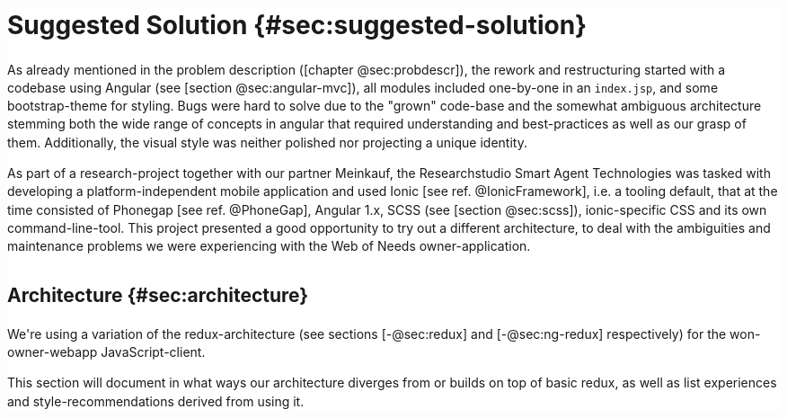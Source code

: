 


# Suggested Solution {#sec:suggested-solution}
















As already mentioned in the problem description ([chapter @sec:probdescr]), the rework and restructuring started with a codebase using Angular (see [section @sec:angular-mvc]), all modules included one-by-one in an `index.jsp`, and some bootstrap-theme for styling. Bugs were hard to solve due to the "grown" code-base and the somewhat ambiguous architecture stemming both the wide range of concepts in angular that required understanding and best-practices
as well as our grasp of them. Additionally, the visual style was neither polished nor projecting a unique identity.

As part of a research-project together with our partner Meinkauf, the Researchstudio Smart Agent Technologies was tasked with developing a platform-independent mobile application and used Ionic [see ref. @IonicFramework], i.e. a tooling default, that at the time consisted of Phonegap [see ref. @PhoneGap], Angular 1.x, SCSS (see [section @sec:scss]), ionic-specific CSS and its own command-line-tool. This project presented a good opportunity to try out a different architecture, to deal with the ambiguities and maintenance problems we were experiencing with the Web of Needs owner-application.







## Architecture {#sec:architecture}






We're using a variation of the redux-architecture (see sections [-@sec:redux] and [-@sec:ng-redux] respectively) for the won-owner-webapp JavaScript-client.

This section will document in what ways our architecture diverges from or
builds on top of basic redux, as well as list experiences and
style-recommendations derived from using it. 


[^manydocs]: ad large number of documents: when your entire state contains of a single contact request, you still need to load 6 documents, in 3-5 round-trips: your need, its connection container, the connection to the other person's need, its event container, the event, and lastly the other person's need.
[^fn:arrowfunctions]: a conciser function syntax with slightly different behavior regarding the `this`-keyword, i.e. it doesn't rebind it to the local scope, making them good for use within methods of ES6-style classes [see refs. @Arrowfunctions; and @ECMAScript2015Language2015 sec. 14.2 Arrow Function Definitions].